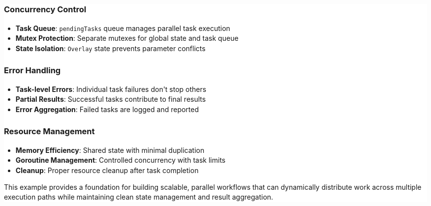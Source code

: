 ### **Concurrency Control**

- **Task Queue**: `pendingTasks` queue manages parallel task execution
- **Mutex Protection**: Separate mutexes for global state and task queue
- **State Isolation**: `Overlay` state prevents parameter conflicts

### **Error Handling**

- **Task-level Errors**: Individual task failures don't stop others
- **Partial Results**: Successful tasks contribute to final results
- **Error Aggregation**: Failed tasks are logged and reported

### **Resource Management**

- **Memory Efficiency**: Shared state with minimal duplication
- **Goroutine Management**: Controlled concurrency with task limits
- **Cleanup**: Proper resource cleanup after task completion

This example provides a foundation for building scalable, parallel workflows that can dynamically distribute work across multiple execution paths while maintaining clean state management and result aggregation.
